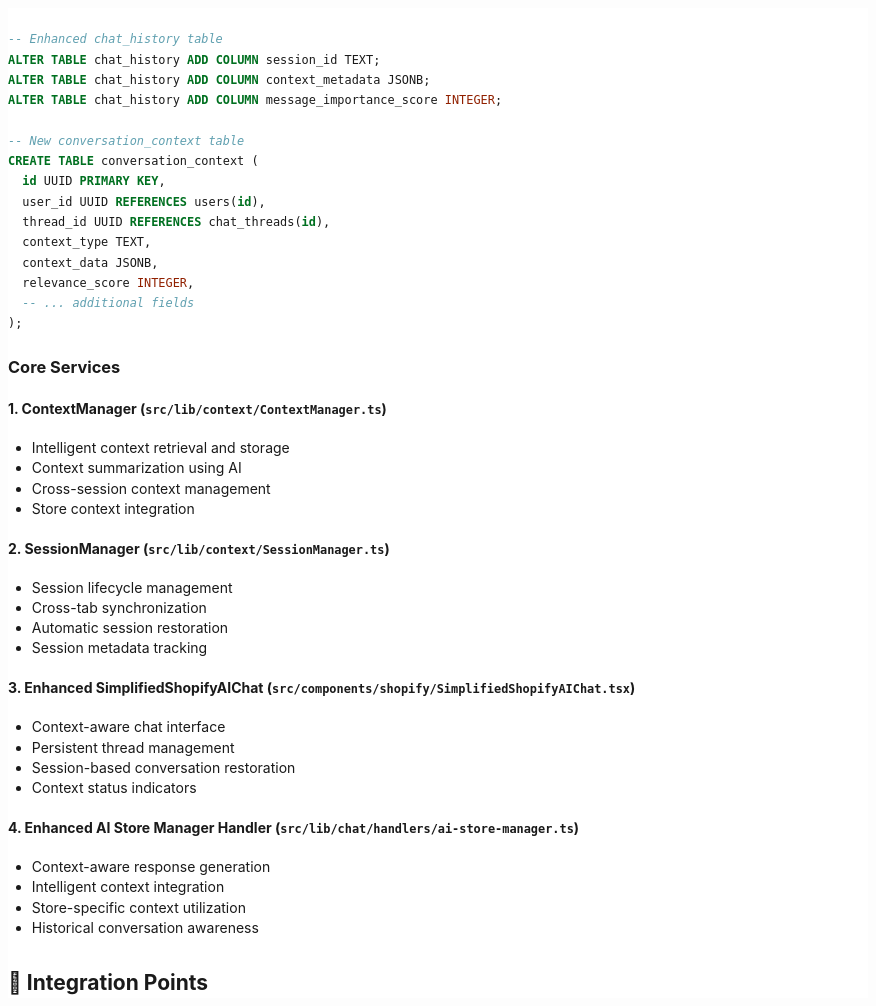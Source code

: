 ```sql

-- Enhanced chat_history table
ALTER TABLE chat_history ADD COLUMN session_id TEXT;
ALTER TABLE chat_history ADD COLUMN context_metadata JSONB;
ALTER TABLE chat_history ADD COLUMN message_importance_score INTEGER;

-- New conversation_context table
CREATE TABLE conversation_context (
  id UUID PRIMARY KEY,
  user_id UUID REFERENCES users(id),
  thread_id UUID REFERENCES chat_threads(id),
  context_type TEXT,
  context_data JSONB,
  relevance_score INTEGER,
  -- ... additional fields
);
```

### Core Services

#### 1. **ContextManager** (`src/lib/context/ContextManager.ts`)
- Intelligent context retrieval and storage
- Context summarization using AI
- Cross-session context management
- Store context integration

#### 2. **SessionManager** (`src/lib/context/SessionManager.ts`)
- Session lifecycle management
- Cross-tab synchronization
- Automatic session restoration
- Session metadata tracking

#### 3. **Enhanced SimplifiedShopifyAIChat** (`src/components/shopify/SimplifiedShopifyAIChat.tsx`)
- Context-aware chat interface
- Persistent thread management
- Session-based conversation restoration
- Context status indicators

#### 4. **Enhanced AI Store Manager Handler** (`src/lib/chat/handlers/ai-store-manager.ts`)
- Context-aware response generation
- Intelligent context integration
- Store-specific context utilization
- Historical conversation awareness

## 🔧 Integration Points
